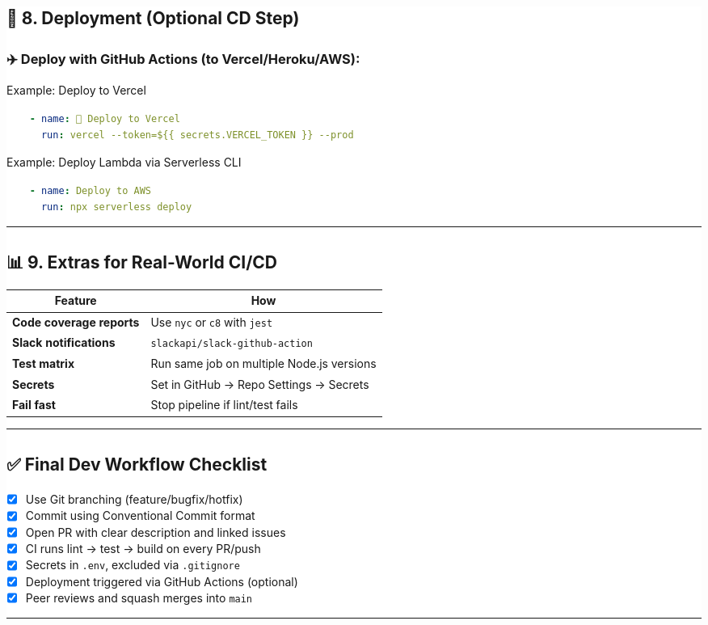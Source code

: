 ## 🚀 8. Deployment (Optional CD Step)

### ✈️ Deploy with GitHub Actions (to Vercel/Heroku/AWS):

Example: Deploy to Vercel

```yaml
    - name: 🚀 Deploy to Vercel
      run: vercel --token=${{ secrets.VERCEL_TOKEN }} --prod
```

Example: Deploy Lambda via Serverless CLI

```yaml
    - name: Deploy to AWS
      run: npx serverless deploy
```

---

## 📊 9. Extras for Real-World CI/CD

| Feature                   | How                                       |
| ------------------------- | ----------------------------------------- |
| **Code coverage reports** | Use `nyc` or `c8` with `jest`             |
| **Slack notifications**   | `slackapi/slack-github-action`            |
| **Test matrix**           | Run same job on multiple Node.js versions |
| **Secrets**               | Set in GitHub → Repo Settings → Secrets   |
| **Fail fast**             | Stop pipeline if lint/test fails          |

---

## ✅ Final Dev Workflow Checklist

* [x] Use Git branching (feature/bugfix/hotfix)
* [x] Commit using Conventional Commit format
* [x] Open PR with clear description and linked issues
* [x] CI runs lint → test → build on every PR/push
* [x] Secrets in `.env`, excluded via `.gitignore`
* [x] Deployment triggered via GitHub Actions (optional)
* [x] Peer reviews and squash merges into `main`

---
